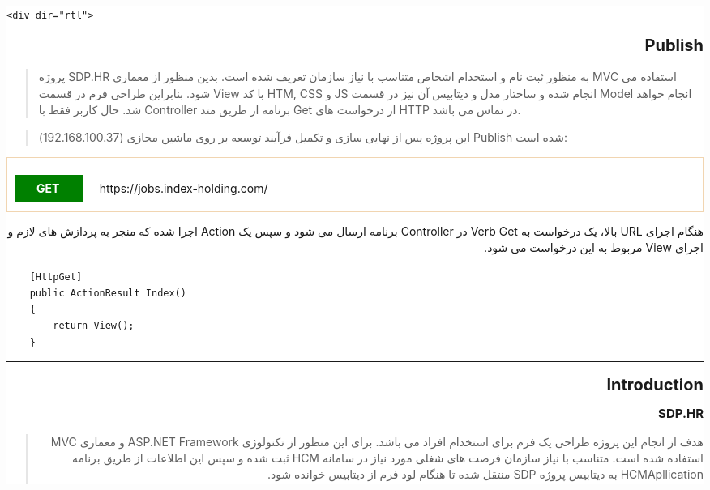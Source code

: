     <div dir="rtl">

<div style = "font-size:20px; font-weight:bold; margin-bottom:10px; direction:ltr; text-align:right;" dir="rtl"> Publish </div>

<p style="direction:rtl; text-align:right; " dir="rtl">

> پروژه SDP.HR  به منظور ثبت نام و استخدام اشخاص متناسب با نیاز سازمان تعریف شده است. بدین منظور از معماری MVC استفاده می شود. بنابراین طراحی فرم در قسمت View با کد HTM, CSS و JS انجام شده و ساختار مدل و دیتابیس آن نیز در قسمت Model انجام خواهد شد. حال کاربر فقط با Controller برنامه از طریق متد Get از درخواست های HTTP در تماس می باشد.

> این پروژه پس از نهایی سازی و تکمیل فرآیند توسعه بر روی ماشین مجازی (192.168.100.37) Publish شده است:

</p>

</div>

<div style="border: 1px solid #f1d5b1; widtd: 98%; height: 52px; padding-top: 13.5px; margin-bottom: 12px;">

<span style="font-weight:bold; background-color:Green; color:white; text-align:left; direction:ltr; width:30px; height: 35px; padding: 8px 26px; margin: 60px 0px 0 10px; position:absulate; "> GET </span>
<span style="margin-left:20px;"> https://jobs.index-holding.com/ </span>

</div>

<div style="direction:rtl; text-align:right;" dir="rtl">
<p>هنگام اجرای URL بالا، یک درخواست به Verb Get در Controller برنامه ارسال می شود و سپس یک Action اجرا شده که منجر به پردازش های لازم و اجرای View مربوط به این درخواست می شود.</p>
</div>

<div style="direction:ltr; text-align:left;" dir="ltr">

        [HttpGet]
        public ActionResult Index()
        {
            return View();
        }

</div>

---

<div dir="rtl">

<div style = "font-size:20px; font-weight:bold; margin-bottom:10px; direction:ltr; text-align:right;" dir="rtl"> Introduction </div>

<div style = "font-size:15px; font-weight:bold; margin-bottom:10px; direction:ltr; text-align:right;" dir="rtl"> SDP.HR </div>

<p style="direction:rtl; text-align:justify;" dir="rtl">

> هدف از انجام این پروژه طراحی یک فرم برای استخدام افراد می باشد. برای این منظور از تکنولوژی ASP.NET Framework و معماری MVC استفاده شده است. متناسب با نیاز سازمان فرصت های شغلی مورد نیاز در سامانه HCM ثبت شده و سپس این اطلاعات از طریق برنامه HCMApllication به دیتابیس پروژه SDP منتقل شده تا هنگام لود فرم از دیتابیس خوانده شود.

